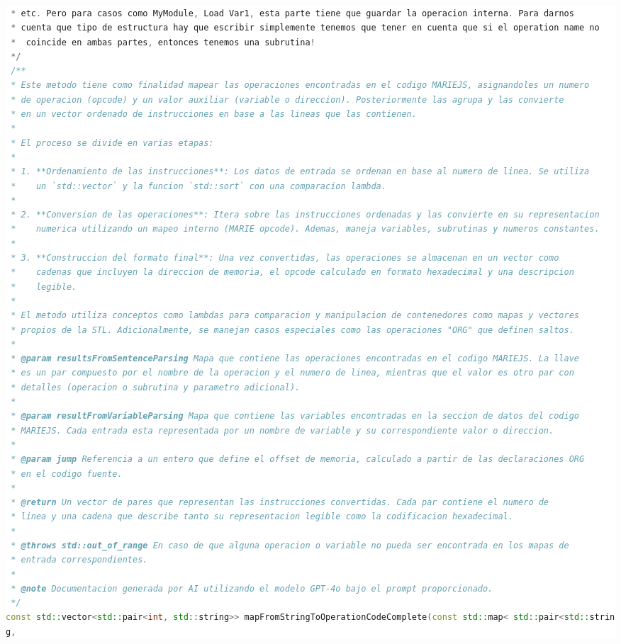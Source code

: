 ```C++
 * etc. Pero para casos como MyModule, Load Var1, esta parte tiene que guardar la operacion interna. Para darnos
 * cuenta que tipo de estructura hay que escribir simplemente tenemos que tener en cuenta que si el operation name no
 *  coincide en ambas partes, entonces tenemos una subrutina!
 */
 /**
 * Este metodo tiene como finalidad mapear las operaciones encontradas en el codigo MARIEJS, asignandoles un numero
 * de operacion (opcode) y un valor auxiliar (variable o direccion). Posteriormente las agrupa y las convierte
 * en un vector ordenado de instrucciones en base a las lineas que las contienen.
 * 
 * El proceso se divide en varias etapas:
 * 
 * 1. **Ordenamiento de las instrucciones**: Los datos de entrada se ordenan en base al numero de linea. Se utiliza
 *    un `std::vector` y la funcion `std::sort` con una comparacion lambda.
 * 
 * 2. **Conversion de las operaciones**: Itera sobre las instrucciones ordenadas y las convierte en su representacion
 *    numerica utilizando un mapeo interno (MARIE opcode). Ademas, maneja variables, subrutinas y numeros constantes.
 * 
 * 3. **Construccion del formato final**: Una vez convertidas, las operaciones se almacenan en un vector como 
 *    cadenas que incluyen la direccion de memoria, el opcode calculado en formato hexadecimal y una descripcion 
 *    legible.
 * 
 * El metodo utiliza conceptos como lambdas para comparacion y manipulacion de contenedores como mapas y vectores 
 * propios de la STL. Adicionalmente, se manejan casos especiales como las operaciones "ORG" que definen saltos.
 * 
 * @param resultsFromSentenceParsing Mapa que contiene las operaciones encontradas en el codigo MARIEJS. La llave 
 * es un par compuesto por el nombre de la operacion y el numero de linea, mientras que el valor es otro par con 
 * detalles (operacion o subrutina y parametro adicional).
 * 
 * @param resultFromVariableParsing Mapa que contiene las variables encontradas en la seccion de datos del codigo 
 * MARIEJS. Cada entrada esta representada por un nombre de variable y su correspondiente valor o direccion.
 * 
 * @param jump Referencia a un entero que define el offset de memoria, calculado a partir de las declaraciones ORG 
 * en el codigo fuente.
 * 
 * @return Un vector de pares que representan las instrucciones convertidas. Cada par contiene el numero de 
 * linea y una cadena que describe tanto su representacion legible como la codificacion hexadecimal.
 * 
 * @throws std::out_of_range En caso de que alguna operacion o variable no pueda ser encontrada en los mapas de 
 * entrada correspondientes.
 * 
 * @note Documentacion generada por AI utilizando el modelo GPT-4o bajo el prompt proporcionado.
 */
const std::vector<std::pair<int, std::string>> mapFromStringToOperationCodeComplete(const std::map< std::pair<std::string,
```